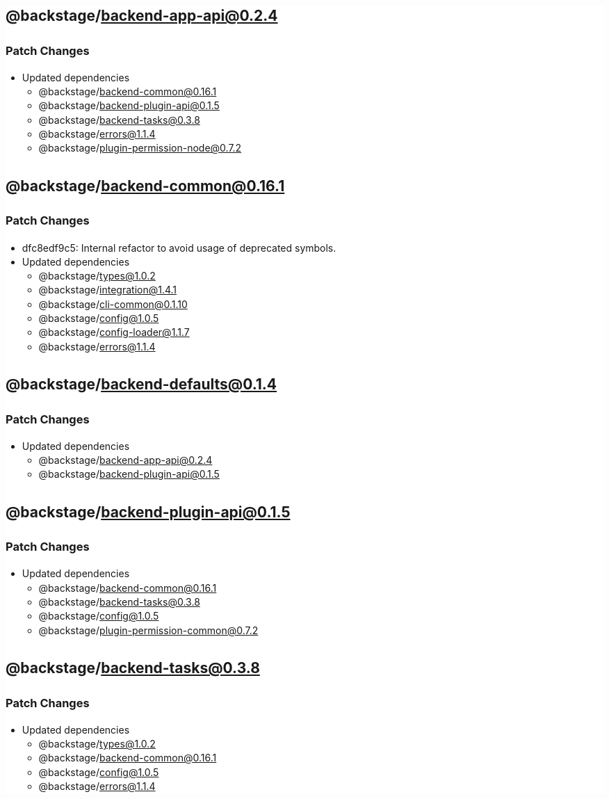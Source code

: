 ## @backstage/backend-app-api@0.2.4

### Patch Changes

- Updated dependencies
  - @backstage/backend-common@0.16.1
  - @backstage/backend-plugin-api@0.1.5
  - @backstage/backend-tasks@0.3.8
  - @backstage/errors@1.1.4
  - @backstage/plugin-permission-node@0.7.2

## @backstage/backend-common@0.16.1

### Patch Changes

- dfc8edf9c5: Internal refactor to avoid usage of deprecated symbols.
- Updated dependencies
  - @backstage/types@1.0.2
  - @backstage/integration@1.4.1
  - @backstage/cli-common@0.1.10
  - @backstage/config@1.0.5
  - @backstage/config-loader@1.1.7
  - @backstage/errors@1.1.4

## @backstage/backend-defaults@0.1.4

### Patch Changes

- Updated dependencies
  - @backstage/backend-app-api@0.2.4
  - @backstage/backend-plugin-api@0.1.5

## @backstage/backend-plugin-api@0.1.5

### Patch Changes

- Updated dependencies
  - @backstage/backend-common@0.16.1
  - @backstage/backend-tasks@0.3.8
  - @backstage/config@1.0.5
  - @backstage/plugin-permission-common@0.7.2

## @backstage/backend-tasks@0.3.8

### Patch Changes

- Updated dependencies
  - @backstage/types@1.0.2
  - @backstage/backend-common@0.16.1
  - @backstage/config@1.0.5
  - @backstage/errors@1.1.4
